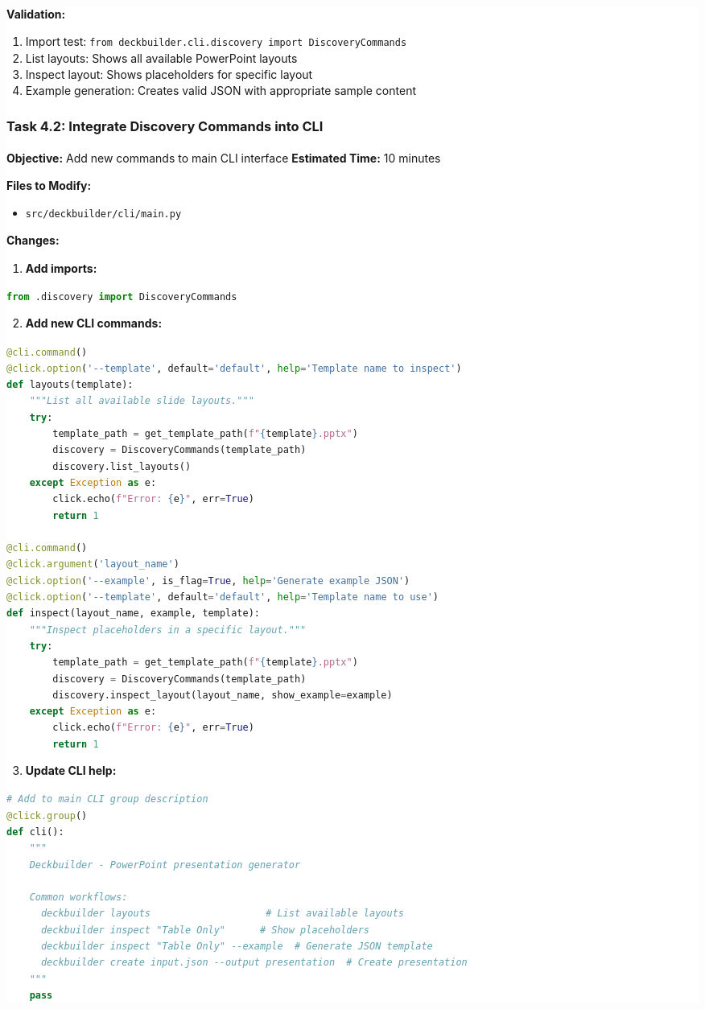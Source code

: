 **Validation:**
1. Import test: `from deckbuilder.cli.discovery import DiscoveryCommands`
2. List layouts: Shows all available PowerPoint layouts
3. Inspect layout: Shows placeholders for specific layout
4. Example generation: Creates valid JSON with appropriate sample content

### Task 4.2: Integrate Discovery Commands into CLI
**Objective:** Add new commands to main CLI interface
**Estimated Time:** 10 minutes

**Files to Modify:**
- `src/deckbuilder/cli/main.py`

**Changes:**

1. **Add imports:**
```python
from .discovery import DiscoveryCommands
```

2. **Add new CLI commands:**
```python
@cli.command()
@click.option('--template', default='default', help='Template name to inspect')
def layouts(template):
    """List all available slide layouts."""
    try:
        template_path = get_template_path(f"{template}.pptx")
        discovery = DiscoveryCommands(template_path)
        discovery.list_layouts()
    except Exception as e:
        click.echo(f"Error: {e}", err=True)
        return 1

@cli.command()
@click.argument('layout_name')
@click.option('--example', is_flag=True, help='Generate example JSON')
@click.option('--template', default='default', help='Template name to use')
def inspect(layout_name, example, template):
    """Inspect placeholders in a specific layout."""
    try:
        template_path = get_template_path(f"{template}.pptx")
        discovery = DiscoveryCommands(template_path)
        discovery.inspect_layout(layout_name, show_example=example)
    except Exception as e:
        click.echo(f"Error: {e}", err=True)
        return 1
```

3. **Update CLI help:**
```python
# Add to main CLI group description
@click.group()
def cli():
    """
    Deckbuilder - PowerPoint presentation generator
    
    Common workflows:
      deckbuilder layouts                    # List available layouts
      deckbuilder inspect "Table Only"      # Show placeholders
      deckbuilder inspect "Table Only" --example  # Generate JSON template
      deckbuilder create input.json --output presentation  # Create presentation
    """
    pass
```
